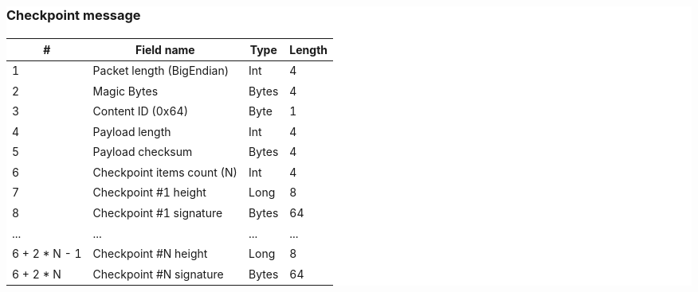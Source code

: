 ### Checkpoint message

| \# | Field name | Type | Length |
| --- | --- | --- | --- |
| 1 | Packet length \(BigEndian\) | Int | 4 |
| 2 | Magic Bytes | Bytes | 4 |
| 3 | Content ID \(0x64\) | Byte | 1 |
| 4 | Payload length | Int | 4 |
| 5 | Payload checksum | Bytes | 4 |
| 6 | Checkpoint items count \(N\) | Int | 4 |
| 7 | Checkpoint \#1 height | Long | 8 |
| 8 | Checkpoint \#1 signature | Bytes | 64 |
| ... | ... | ... | ... |
| 6 + 2 \* N - 1 | Checkpoint \#N height | Long | 8 |
| 6 + 2 \* N | Checkpoint \#N signature | Bytes | 64 |
